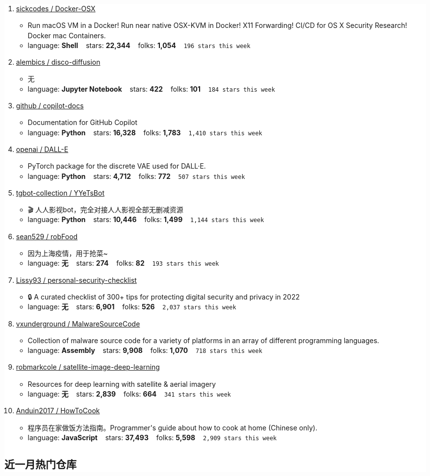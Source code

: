 1. [sickcodes / Docker-OSX](https://github.com/sickcodes/Docker-OSX)
    - Run macOS VM in a Docker! Run near native OSX-KVM in Docker! X11 Forwarding! CI/CD for OS X Security Research! Docker mac Containers.
    - language: **Shell** &nbsp;&nbsp; stars: **22,344** &nbsp;&nbsp; folks: **1,054**  &nbsp;&nbsp; `196 stars this week`

1. [alembics / disco-diffusion](https://github.com/alembics/disco-diffusion)
    - 无
    - language: **Jupyter Notebook** &nbsp;&nbsp; stars: **422** &nbsp;&nbsp; folks: **101**  &nbsp;&nbsp; `184 stars this week`

1. [github / copilot-docs](https://github.com/github/copilot-docs)
    - Documentation for GitHub Copilot
    - language: **Python** &nbsp;&nbsp; stars: **16,328** &nbsp;&nbsp; folks: **1,783**  &nbsp;&nbsp; `1,410 stars this week`

1. [openai / DALL-E](https://github.com/openai/DALL-E)
    - PyTorch package for the discrete VAE used for DALL·E.
    - language: **Python** &nbsp;&nbsp; stars: **4,712** &nbsp;&nbsp; folks: **772**  &nbsp;&nbsp; `507 stars this week`

1. [tgbot-collection / YYeTsBot](https://github.com/tgbot-collection/YYeTsBot)
    - 🎬 人人影视bot，完全对接人人影视全部无删减资源
    - language: **Python** &nbsp;&nbsp; stars: **10,446** &nbsp;&nbsp; folks: **1,499**  &nbsp;&nbsp; `1,144 stars this week`

1. [sean529 / robFood](https://github.com/sean529/robFood)
    - 因为上海疫情，用于抢菜~
    - language: **无** &nbsp;&nbsp; stars: **274** &nbsp;&nbsp; folks: **82**  &nbsp;&nbsp; `193 stars this week`

1. [Lissy93 / personal-security-checklist](https://github.com/Lissy93/personal-security-checklist)
    - 🔒 A curated checklist of 300+ tips for protecting digital security and privacy in 2022
    - language: **无** &nbsp;&nbsp; stars: **6,901** &nbsp;&nbsp; folks: **526**  &nbsp;&nbsp; `2,037 stars this week`

1. [vxunderground / MalwareSourceCode](https://github.com/vxunderground/MalwareSourceCode)
    - Collection of malware source code for a variety of platforms in an array of different programming languages.
    - language: **Assembly** &nbsp;&nbsp; stars: **9,908** &nbsp;&nbsp; folks: **1,070**  &nbsp;&nbsp; `718 stars this week`

1. [robmarkcole / satellite-image-deep-learning](https://github.com/robmarkcole/satellite-image-deep-learning)
    - Resources for deep learning with satellite & aerial imagery
    - language: **无** &nbsp;&nbsp; stars: **2,839** &nbsp;&nbsp; folks: **664**  &nbsp;&nbsp; `341 stars this week`

1. [Anduin2017 / HowToCook](https://github.com/Anduin2017/HowToCook)
    - 程序员在家做饭方法指南。Programmer's guide about how to cook at home (Chinese only).
    - language: **JavaScript** &nbsp;&nbsp; stars: **37,493** &nbsp;&nbsp; folks: **5,598**  &nbsp;&nbsp; `2,909 stars this week`


## 近一月热门仓库
